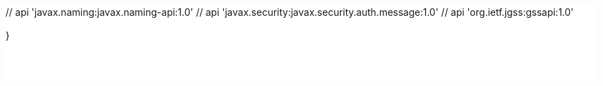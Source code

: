 //    api 'javax.naming:javax.naming-api:1.0'
//    api 'javax.security:javax.security.auth.message:1.0'
//    api 'org.ietf.jgss:gssapi:1.0'


}



```


